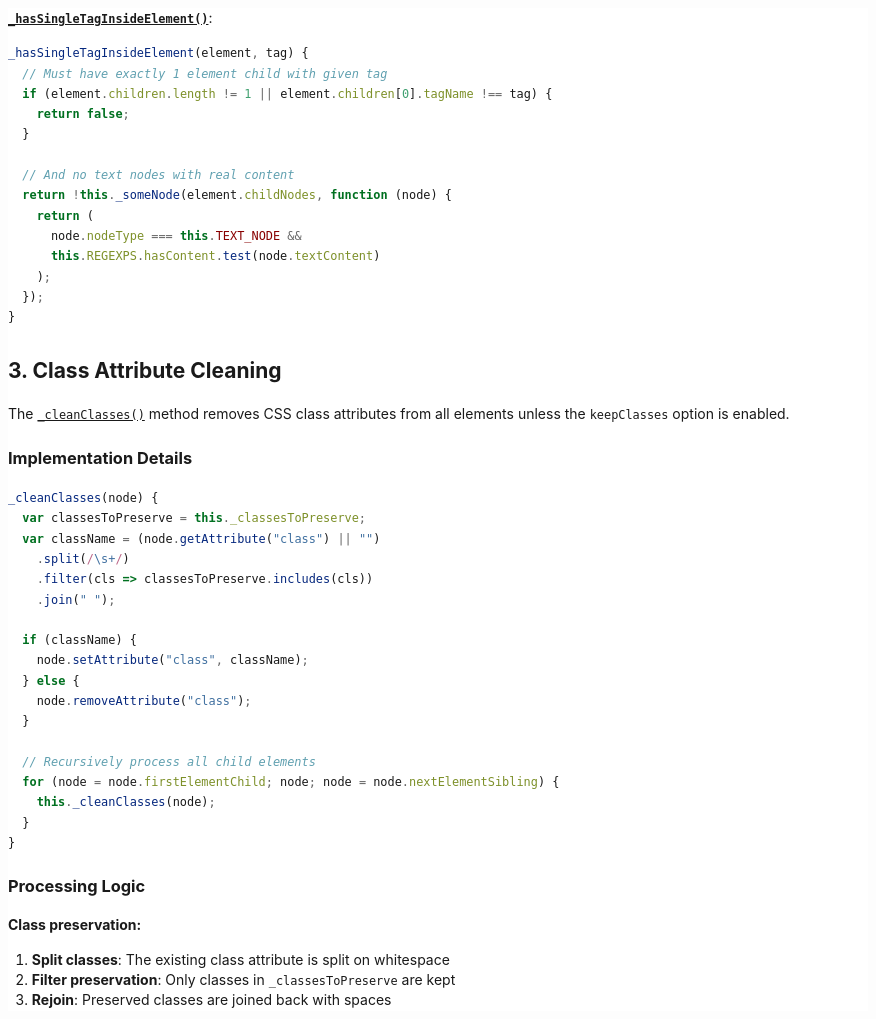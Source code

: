 **[`_hasSingleTagInsideElement()`](Readability.js:1997)**:
```javascript
_hasSingleTagInsideElement(element, tag) {
  // Must have exactly 1 element child with given tag
  if (element.children.length != 1 || element.children[0].tagName !== tag) {
    return false;
  }

  // And no text nodes with real content
  return !this._someNode(element.childNodes, function (node) {
    return (
      node.nodeType === this.TEXT_NODE &&
      this.REGEXPS.hasContent.test(node.textContent)
    );
  });
}
```

## 3. Class Attribute Cleaning

The [`_cleanClasses()`](Readability.js:418) method removes CSS class attributes from all elements unless the `keepClasses` option is enabled.

### Implementation Details

```javascript
_cleanClasses(node) {
  var classesToPreserve = this._classesToPreserve;
  var className = (node.getAttribute("class") || "")
    .split(/\s+/)
    .filter(cls => classesToPreserve.includes(cls))
    .join(" ");

  if (className) {
    node.setAttribute("class", className);
  } else {
    node.removeAttribute("class");
  }

  // Recursively process all child elements
  for (node = node.firstElementChild; node; node = node.nextElementSibling) {
    this._cleanClasses(node);
  }
}
```

### Processing Logic

**Class preservation:**
1. **Split classes**: The existing class attribute is split on whitespace
2. **Filter preservation**: Only classes in `_classesToPreserve` are kept
3. **Rejoin**: Preserved classes are joined back with spaces
